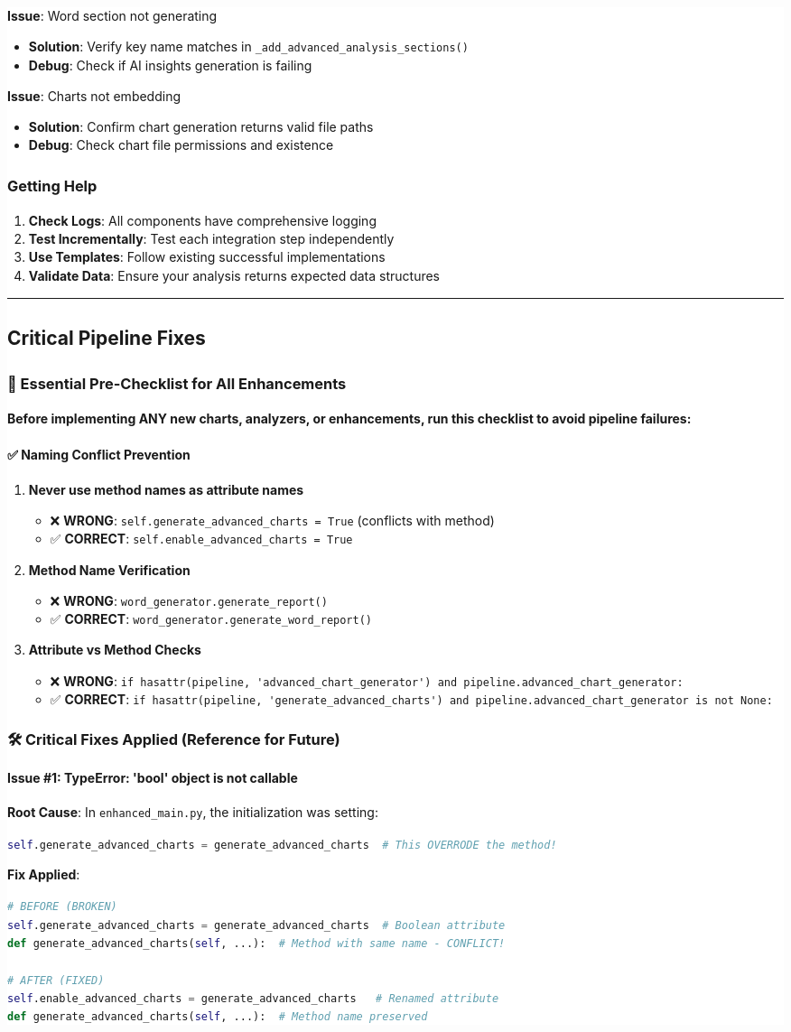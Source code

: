 **Issue**: Word section not generating
- **Solution**: Verify key name matches in `_add_advanced_analysis_sections()`
- **Debug**: Check if AI insights generation is failing

**Issue**: Charts not embedding
- **Solution**: Confirm chart generation returns valid file paths
- **Debug**: Check chart file permissions and existence

### Getting Help

1. **Check Logs**: All components have comprehensive logging
2. **Test Incrementally**: Test each integration step independently  
3. **Use Templates**: Follow existing successful implementations
4. **Validate Data**: Ensure your analysis returns expected data structures

---

## Critical Pipeline Fixes

### 🚨 Essential Pre-Checklist for All Enhancements

**Before implementing ANY new charts, analyzers, or enhancements, run this checklist to avoid pipeline failures:**

#### ✅ Naming Conflict Prevention
1. **Never use method names as attribute names** 
   - ❌ **WRONG**: `self.generate_advanced_charts = True` (conflicts with method)
   - ✅ **CORRECT**: `self.enable_advanced_charts = True`

2. **Method Name Verification**
   - ❌ **WRONG**: `word_generator.generate_report()`
   - ✅ **CORRECT**: `word_generator.generate_word_report()`

3. **Attribute vs Method Checks**
   - ❌ **WRONG**: `if hasattr(pipeline, 'advanced_chart_generator') and pipeline.advanced_chart_generator:`
   - ✅ **CORRECT**: `if hasattr(pipeline, 'generate_advanced_charts') and pipeline.advanced_chart_generator is not None:`

### 🛠️ Critical Fixes Applied (Reference for Future)

#### Issue #1: TypeError: 'bool' object is not callable

**Root Cause**: In `enhanced_main.py`, the initialization was setting:
```python
self.generate_advanced_charts = generate_advanced_charts  # This OVERRODE the method!
```

**Fix Applied**:
```python
# BEFORE (BROKEN)
self.generate_advanced_charts = generate_advanced_charts  # Boolean attribute
def generate_advanced_charts(self, ...):  # Method with same name - CONFLICT!

# AFTER (FIXED)  
self.enable_advanced_charts = generate_advanced_charts   # Renamed attribute
def generate_advanced_charts(self, ...):  # Method name preserved
```
